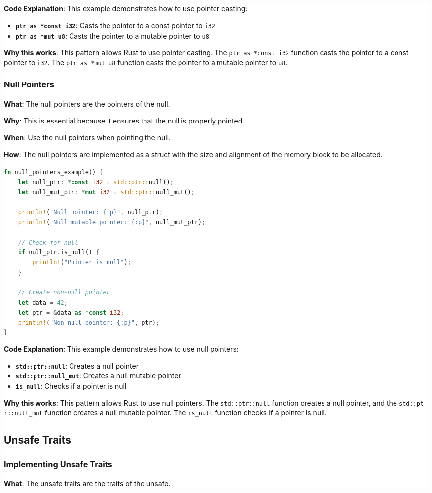 **Code Explanation**: This example demonstrates how to use pointer casting:

- **`ptr as *const i32`**: Casts the pointer to a const pointer to `i32`
- **`ptr as *mut u8`**: Casts the pointer to a mutable pointer to `u8`

**Why this works**: This pattern allows Rust to use pointer casting. The `ptr as *const i32` function casts the pointer to a const pointer to `i32`. The `ptr as *mut u8` function casts the pointer to a mutable pointer to `u8`.

### Null Pointers

**What**: The null pointers are the pointers of the null.

**Why**: This is essential because it ensures that the null is properly pointed.

**When**: Use the null pointers when pointing the null.

**How**: The null pointers are implemented as a struct with the size and alignment of the memory block to be allocated.

```rust
fn null_pointers_example() {
    let null_ptr: *const i32 = std::ptr::null();
    let null_mut_ptr: *mut i32 = std::ptr::null_mut();

    println!("Null pointer: {:p}", null_ptr);
    println!("Null mutable pointer: {:p}", null_mut_ptr);

    // Check for null
    if null_ptr.is_null() {
        println!("Pointer is null");
    }

    // Create non-null pointer
    let data = 42;
    let ptr = &data as *const i32;
    println!("Non-null pointer: {:p}", ptr);
}
```

**Code Explanation**: This example demonstrates how to use null pointers:

- **`std::ptr::null`**: Creates a null pointer
- **`std::ptr::null_mut`**: Creates a null mutable pointer
- **`is_null`**: Checks if a pointer is null

**Why this works**: This pattern allows Rust to use null pointers. The `std::ptr::null` function creates a null pointer, and the `std::ptr::null_mut` function creates a null mutable pointer. The `is_null` function checks if a pointer is null.

## Unsafe Traits

### Implementing Unsafe Traits

**What**: The unsafe traits are the traits of the unsafe.
